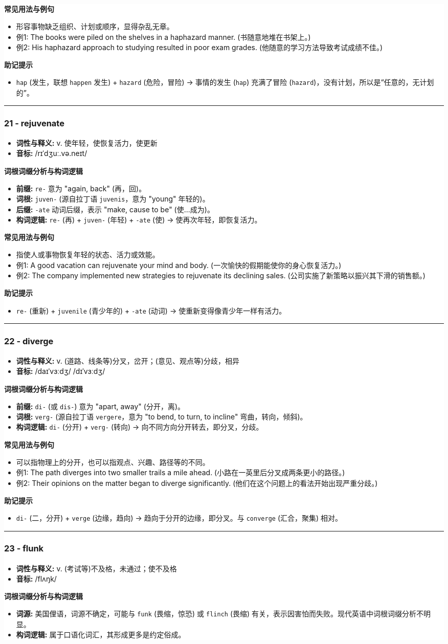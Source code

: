 **常见用法与例句**
- 形容事物缺乏组织、计划或顺序，显得杂乱无章。
- 例1: The books were piled on the shelves in a haphazard manner. (书随意地堆在书架上。)
- 例2: His haphazard approach to studying resulted in poor exam grades. (他随意的学习方法导致考试成绩不佳。)

**助记提示**
- `hap` (发生，联想 `happen` 发生) + `hazard` (危险，冒险) → 事情的发生 (`hap`) 充满了冒险 (`hazard`)，没有计划，所以是“任意的，无计划的”。

------

### 21 - rejuvenate
- **词性与释义:** v. 使年轻，使恢复活力，使更新
- **音标:** /rɪˈdʒuː.və.neɪt/

**词根词缀分析与构词逻辑**
- **前缀:** `re-` 意为 "again, back" (再，回)。
- **词根:** `juven-` (源自拉丁语 `juvenis`，意为 "young" 年轻的)。
- **后缀:** `-ate` 动词后缀，表示 "make, cause to be" (使...成为)。
- **构词逻辑:** `re-` (再) + `juven-` (年轻) + `-ate` (使) → 使再次年轻，即恢复活力。

**常见用法与例句**
- 指使人或事物恢复年轻的状态、活力或效能。
- 例1: A good vacation can rejuvenate your mind and body. (一次愉快的假期能使你的身心恢复活力。)
- 例2: The company implemented new strategies to rejuvenate its declining sales. (公司实施了新策略以振兴其下滑的销售额。)

**助记提示**
- `re-` (重新) + `juvenile` (青少年的) + `-ate` (动词) → 使重新变得像青少年一样有活力。

------

### 22 - diverge
- **词性与释义:** v. (道路、线条等)分叉，岔开；(意见、观点等)分歧，相异
- **音标:** /daɪˈvɜːdʒ/ /dɪˈvɜːdʒ/

**词根词缀分析与构词逻辑**
- **前缀:** `di-` (或 `dis-`) 意为 "apart, away" (分开，离)。
- **词根:** `verg-` (源自拉丁语 `vergere`，意为 "to bend, to turn, to incline" 弯曲，转向，倾斜)。
- **构词逻辑:** `di-` (分开) + `verg-` (转向) → 向不同方向分开转去，即分叉，分歧。

**常见用法与例句**
- 可以指物理上的分开，也可以指观点、兴趣、路径等的不同。
- 例1: The path diverges into two smaller trails a mile ahead. (小路在一英里后分叉成两条更小的路径。)
- 例2: Their opinions on the matter began to diverge significantly. (他们在这个问题上的看法开始出现严重分歧。)

**助记提示**
- `di-` (二，分开) + `verge` (边缘，趋向) → 趋向于分开的边缘，即分叉。与 `converge` (汇合，聚集) 相对。

------

### 23 - flunk
- **词性与释义:** v. (考试等)不及格，未通过；使不及格
- **音标:** /flʌŋk/

**词根词缀分析与构词逻辑**
- **词源:** 美国俚语，词源不确定，可能与 `funk` (畏缩，惊恐) 或 `flinch` (畏缩) 有关，表示因害怕而失败。现代英语中词根词缀分析不明显。
- **构词逻辑:** 属于口语化词汇，其形成更多是约定俗成。
